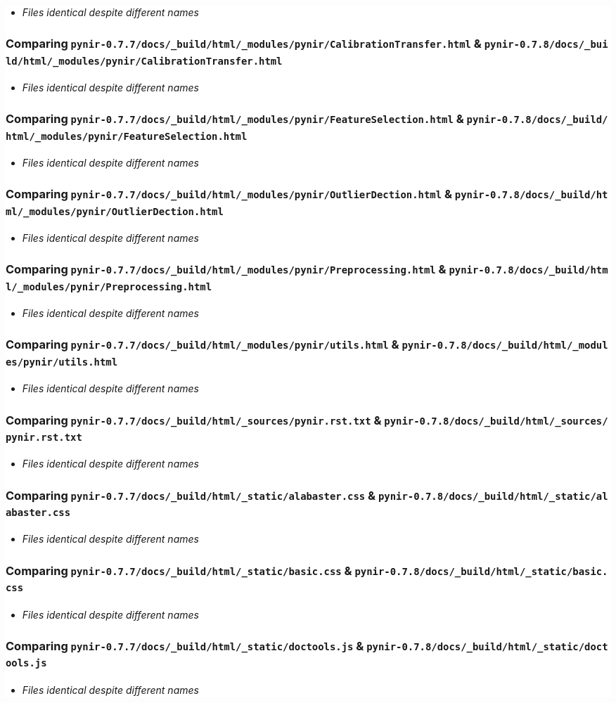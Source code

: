  * *Files identical despite different names*

### Comparing `pynir-0.7.7/docs/_build/html/_modules/pynir/CalibrationTransfer.html` & `pynir-0.7.8/docs/_build/html/_modules/pynir/CalibrationTransfer.html`

 * *Files identical despite different names*

### Comparing `pynir-0.7.7/docs/_build/html/_modules/pynir/FeatureSelection.html` & `pynir-0.7.8/docs/_build/html/_modules/pynir/FeatureSelection.html`

 * *Files identical despite different names*

### Comparing `pynir-0.7.7/docs/_build/html/_modules/pynir/OutlierDection.html` & `pynir-0.7.8/docs/_build/html/_modules/pynir/OutlierDection.html`

 * *Files identical despite different names*

### Comparing `pynir-0.7.7/docs/_build/html/_modules/pynir/Preprocessing.html` & `pynir-0.7.8/docs/_build/html/_modules/pynir/Preprocessing.html`

 * *Files identical despite different names*

### Comparing `pynir-0.7.7/docs/_build/html/_modules/pynir/utils.html` & `pynir-0.7.8/docs/_build/html/_modules/pynir/utils.html`

 * *Files identical despite different names*

### Comparing `pynir-0.7.7/docs/_build/html/_sources/pynir.rst.txt` & `pynir-0.7.8/docs/_build/html/_sources/pynir.rst.txt`

 * *Files identical despite different names*

### Comparing `pynir-0.7.7/docs/_build/html/_static/alabaster.css` & `pynir-0.7.8/docs/_build/html/_static/alabaster.css`

 * *Files identical despite different names*

### Comparing `pynir-0.7.7/docs/_build/html/_static/basic.css` & `pynir-0.7.8/docs/_build/html/_static/basic.css`

 * *Files identical despite different names*

### Comparing `pynir-0.7.7/docs/_build/html/_static/doctools.js` & `pynir-0.7.8/docs/_build/html/_static/doctools.js`

 * *Files identical despite different names*
